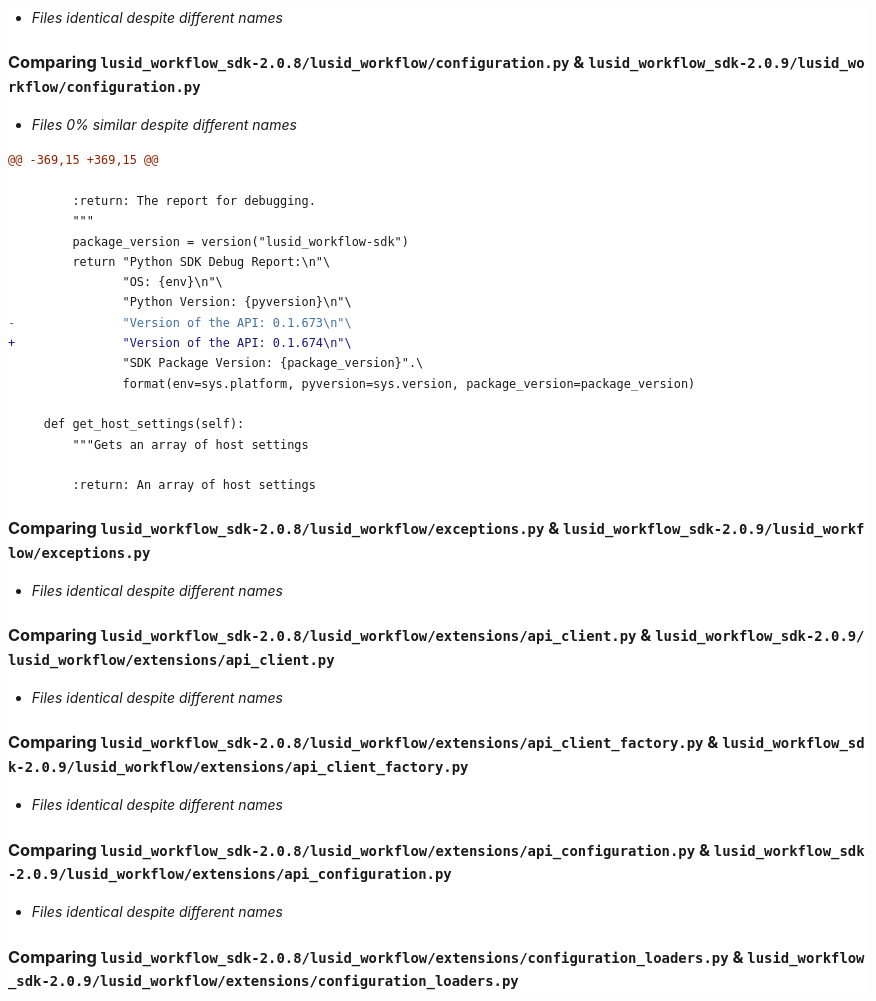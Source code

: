  * *Files identical despite different names*

### Comparing `lusid_workflow_sdk-2.0.8/lusid_workflow/configuration.py` & `lusid_workflow_sdk-2.0.9/lusid_workflow/configuration.py`

 * *Files 0% similar despite different names*

```diff
@@ -369,15 +369,15 @@
 
         :return: The report for debugging.
         """
         package_version = version("lusid_workflow-sdk")
         return "Python SDK Debug Report:\n"\
                "OS: {env}\n"\
                "Python Version: {pyversion}\n"\
-               "Version of the API: 0.1.673\n"\
+               "Version of the API: 0.1.674\n"\
                "SDK Package Version: {package_version}".\
                format(env=sys.platform, pyversion=sys.version, package_version=package_version)
 
     def get_host_settings(self):
         """Gets an array of host settings
 
         :return: An array of host settings
```

### Comparing `lusid_workflow_sdk-2.0.8/lusid_workflow/exceptions.py` & `lusid_workflow_sdk-2.0.9/lusid_workflow/exceptions.py`

 * *Files identical despite different names*

### Comparing `lusid_workflow_sdk-2.0.8/lusid_workflow/extensions/api_client.py` & `lusid_workflow_sdk-2.0.9/lusid_workflow/extensions/api_client.py`

 * *Files identical despite different names*

### Comparing `lusid_workflow_sdk-2.0.8/lusid_workflow/extensions/api_client_factory.py` & `lusid_workflow_sdk-2.0.9/lusid_workflow/extensions/api_client_factory.py`

 * *Files identical despite different names*

### Comparing `lusid_workflow_sdk-2.0.8/lusid_workflow/extensions/api_configuration.py` & `lusid_workflow_sdk-2.0.9/lusid_workflow/extensions/api_configuration.py`

 * *Files identical despite different names*

### Comparing `lusid_workflow_sdk-2.0.8/lusid_workflow/extensions/configuration_loaders.py` & `lusid_workflow_sdk-2.0.9/lusid_workflow/extensions/configuration_loaders.py`
